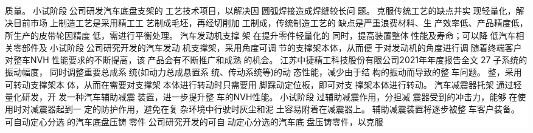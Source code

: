 质量。
小试阶段
公司研发汽车底盘支架的
工艺技术项目，以解决因
圆弧焊接造成焊缝较长问
题。
克服传统工艺的缺点并实
现轻量化，解决目前市场
上制造工艺是采用精工工
艺制成毛坯，再经切削加
工制成，传统制造工艺的
缺点是严重浪费材料、生
产效率低、产品精度低，
所生产的皮带轮因精度
低，需进行平衡处理。
汽车发动机支撑
架
在提升零件轻量化的
同时，提高装置整体
性能及寿命；可以降
低汽车相关零部件及
小试阶段
公司研究开发的汽车发动
机支撑架，采用角度可调
节的支撑架本体，从而便
于对发动机的角度进行调
随着终端客户对整车NVH
性能要求的不断提高，该
产品会有不断推广和成熟
的机会。
江苏中捷精工科技股份有限公司2021年年度报告全文
27
子系统的振动幅度，
同时调整重要总成系
统(如动力总成悬置系
统、传动系统等)的动
态性能，减少由于结
构的振动而导致的整
车问题。
整，采用可转动支撑架本
体，从而在需要对支撑架
本体进行转动时只需要用
脚踩动定位板，即可对支
撑架本体进行转动。
汽车减震器托架
通过轻量化研发，开
发一种汽车辅助减震
装置，进一步提升整
车的NVH性能。
小试阶段
过辅助减震作用，分担减
震器受到的冲击力，能够
在使用时对减震器起到一
定的防护作用，避免在复
杂环境中行驶时灰尘和泥
土容易附着在减震器上。
辅助减震装置将逐步被整
车客户装备。
可自动定心分选
的汽车底盘压铸
零件
公司研究开发的可自
动定心分选的汽车底
盘压铸零件，以克服